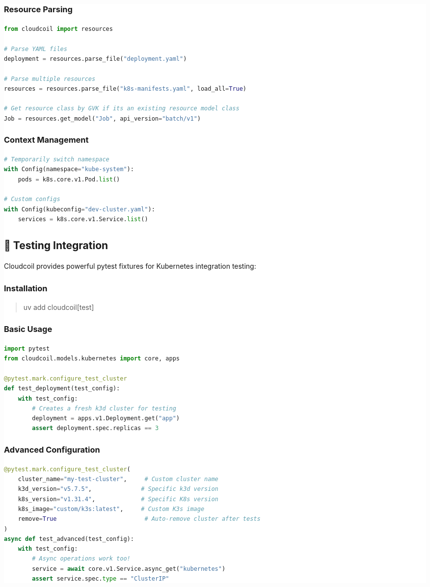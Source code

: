 ### Resource Parsing

```python
from cloudcoil import resources

# Parse YAML files
deployment = resources.parse_file("deployment.yaml")

# Parse multiple resources
resources = resources.parse_file("k8s-manifests.yaml", load_all=True)

# Get resource class by GVK if its an existing resource model class
Job = resources.get_model("Job", api_version="batch/v1")
```

### Context Management

```python
# Temporarily switch namespace
with Config(namespace="kube-system"):
    pods = k8s.core.v1.Pod.list()

# Custom configs
with Config(kubeconfig="dev-cluster.yaml"):
    services = k8s.core.v1.Service.list()
```


## 🧪 Testing Integration

Cloudcoil provides powerful pytest fixtures for Kubernetes integration testing:

### Installation

> uv add cloudcoil[test]

### Basic Usage

```python
import pytest
from cloudcoil.models.kubernetes import core, apps

@pytest.mark.configure_test_cluster
def test_deployment(test_config):
    with test_config:
        # Creates a fresh k3d cluster for testing
        deployment = apps.v1.Deployment.get("app")
        assert deployment.spec.replicas == 3
```

### Advanced Configuration

```python
@pytest.mark.configure_test_cluster(
    cluster_name="my-test-cluster",     # Custom cluster name
    k3d_version="v5.7.5",              # Specific k3d version
    k8s_version="v1.31.4",             # Specific K8s version
    k8s_image="custom/k3s:latest",     # Custom K3s image
    remove=True                         # Auto-remove cluster after tests
)
async def test_advanced(test_config):
    with test_config:
        # Async operations work too!
        service = await core.v1.Service.async_get("kubernetes")
        assert service.spec.type == "ClusterIP"
```